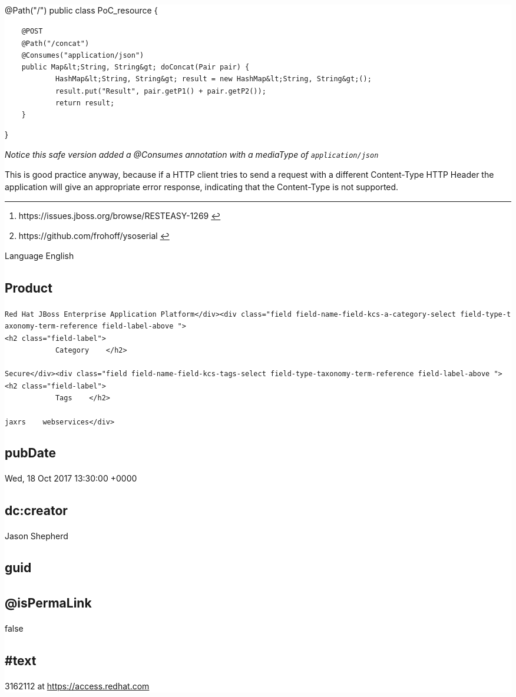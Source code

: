 @Path("/")
public class PoC_resource {

        @POST
        @Path("/concat")
        @Consumes("application/json")
        public Map&lt;String, String&gt; doConcat(Pair pair) {
                HashMap&lt;String, String&gt; result = new HashMap&lt;String, String&gt;();
                result.put("Result", pair.getP1() + pair.getP2());
                return result;
        }

}
</code></pre><p><em>Notice this safe version added a @Consumes annotation with a mediaType of <code>application/json</code></em></p>
<p>This is good practice anyway, because if a HTTP client tries to send a request with a different Content-Type HTTP Header the application will give an appropriate error response, indicating that the Content-Type is not supported.</p>
<div class="footnotes">
<hr />
<ol>
<li id="fn:1">
<p>https://issues.jboss.org/browse/RESTEASY-1269&#160;<a href="#fnref:1" class="footnote-backref">&#8617;&#xFE0E;</a></p>
</li>
<li id="fn:2">
<p>https://github.com/frohoff/ysoserial&#160;<a href="#fnref:2" class="footnote-backref">&#8617;&#xFE0E;</a></p>
</li>
</ol>
</div>
</div><div class="form-item form-type-item">
  <label>Language </label>
 English
</div>
<div id="comment-wrapper-nid-3162112"></div><div class="field field-name-field-product field-type-taxonomy-term-reference field-label-above ">
	<h2 class="field-label">
				Product	</h2>

    Red Hat JBoss Enterprise Application Platform</div><div class="field field-name-field-kcs-a-category-select field-type-taxonomy-term-reference field-label-above ">
	<h2 class="field-label">
				Category	</h2>

    Secure</div><div class="field field-name-field-kcs-tags-select field-type-taxonomy-term-reference field-label-above ">
	<h2 class="field-label">
				Tags	</h2>

    jaxrs    webservices</div>
## pubDate
Wed, 18 Oct 2017 13:30:00 +0000
## dc:creator
Jason Shepherd
## guid
## @isPermaLink
false
## #text
3162112 at https://access.redhat.com